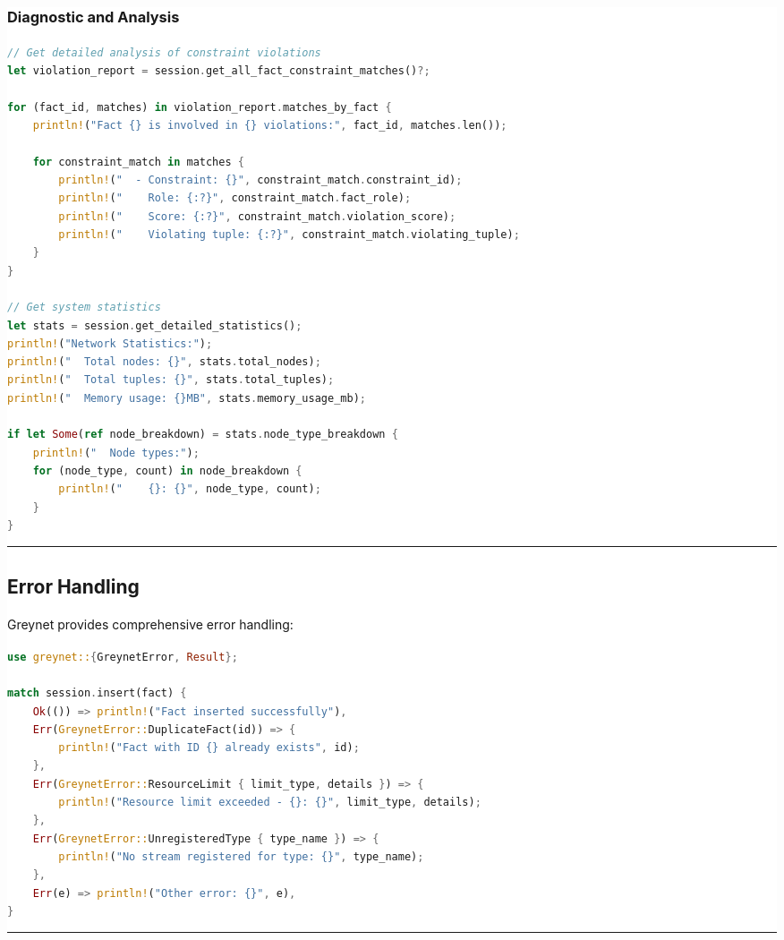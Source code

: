 ### Diagnostic and Analysis

```rust
// Get detailed analysis of constraint violations
let violation_report = session.get_all_fact_constraint_matches()?;

for (fact_id, matches) in violation_report.matches_by_fact {
    println!("Fact {} is involved in {} violations:", fact_id, matches.len());
    
    for constraint_match in matches {
        println!("  - Constraint: {}", constraint_match.constraint_id);
        println!("    Role: {:?}", constraint_match.fact_role);
        println!("    Score: {:?}", constraint_match.violation_score);
        println!("    Violating tuple: {:?}", constraint_match.violating_tuple);
    }
}

// Get system statistics
let stats = session.get_detailed_statistics();
println!("Network Statistics:");
println!("  Total nodes: {}", stats.total_nodes);
println!("  Total tuples: {}", stats.total_tuples);
println!("  Memory usage: {}MB", stats.memory_usage_mb);

if let Some(ref node_breakdown) = stats.node_type_breakdown {
    println!("  Node types:");
    for (node_type, count) in node_breakdown {
        println!("    {}: {}", node_type, count);
    }
}
```

---

## Error Handling

Greynet provides comprehensive error handling:

```rust
use greynet::{GreynetError, Result};

match session.insert(fact) {
    Ok(()) => println!("Fact inserted successfully"),
    Err(GreynetError::DuplicateFact(id)) => {
        println!("Fact with ID {} already exists", id);
    },
    Err(GreynetError::ResourceLimit { limit_type, details }) => {
        println!("Resource limit exceeded - {}: {}", limit_type, details);
    },
    Err(GreynetError::UnregisteredType { type_name }) => {
        println!("No stream registered for type: {}", type_name);
    },
    Err(e) => println!("Other error: {}", e),
}
```

---